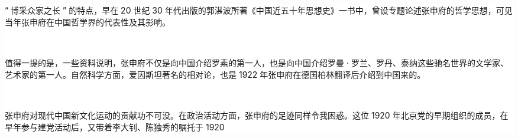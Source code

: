   <span class="s2">
   “
  </span>
  <span class="s1">
   博采众家之长
  </span>
  <span class="s2">
   ”
  </span>
  <span class="s1">
   的特点，早在
  </span>
  <span class="s2">
   20
  </span>
  <span class="s1">
   世纪
  </span>
  <span class="s2">
   30
  </span>
  <span class="s1">
   年代出版的郭湛波所著《中国近五十年思想史》一书中，曾设专题论述张申府的哲学思想，可见当年张申府在中国哲学界的代表性及其影响。
  </span>
 </p>
 <p class="p1">
  <span class="s1">
  </span>
  <br/>
 </p>
 <p class="p2">
  <span class="s1">
   值得一提的是，一些资料说明，张申府不仅是向中国介绍罗素的第一人，也是向中国介绍罗曼
  </span>
  <span class="s2">
   ·
  </span>
  <span class="s1">
   罗兰、罗丹、泰纳这些驰名世界的文学家、艺术家的第一人。自然科学方面，爱因斯坦著名的相对论，也是
  </span>
  <span class="s2">
   1922
  </span>
  <span class="s1">
   年张申府在德国柏林翻译后介绍到中国来的。
  </span>
 </p>
 <p class="p1">
  <span class="s1">
  </span>
  <br/>
 </p>
 <p class="p2">
  <span class="s1">
   张申府对现代中国新文化运动的贡献功不可没。在政治活动方面，张申府的足迹同样令我困惑。这位
  </span>
  <span class="s2">
   1920
  </span>
  <span class="s1">
   年北京党的早期组织的成员，在早年参与建党活动后，又带着李大钊、陈独秀的嘱托于
  </span>
  <span class="s2">
   1920